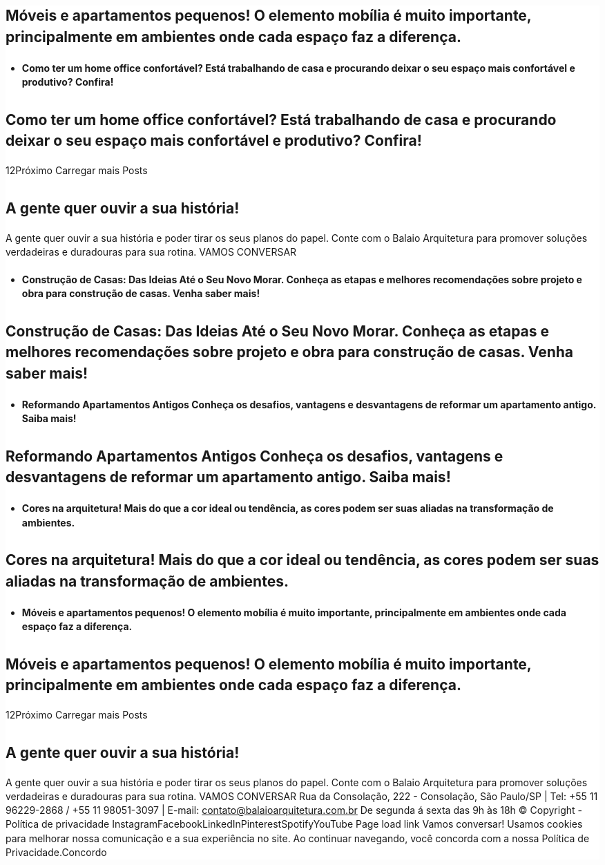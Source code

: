 
## Móveis e apartamentos pequenos! O elemento mobília é muito importante, principalmente em ambientes onde cada espaço faz a diferença.
  * #### Como ter um home office confortável? Está trabalhando de casa e procurando deixar o seu espaço mais confortável e produtivo? Confira!


## Como ter um home office confortável? Está trabalhando de casa e procurando deixar o seu espaço mais confortável e produtivo? Confira!
12Próximo
Carregar mais Posts
## **A gente quer ouvir a sua história!**
A gente quer ouvir a sua história e poder tirar os seus planos do papel. Conte com o Balaio Arquitetura para promover soluções verdadeiras e duradouras para sua rotina.
VAMOS CONVERSAR
  * #### Construção de Casas: Das Ideias Até o Seu Novo Morar. Conheça as etapas e melhores recomendações sobre projeto e obra para construção de casas. Venha saber mais!


## Construção de Casas: Das Ideias Até o Seu Novo Morar. Conheça as etapas e melhores recomendações sobre projeto e obra para construção de casas. Venha saber mais!
  * #### Reformando Apartamentos Antigos Conheça os desafios, vantagens e desvantagens de reformar um apartamento antigo. Saiba mais!


## Reformando Apartamentos Antigos Conheça os desafios, vantagens e desvantagens de reformar um apartamento antigo. Saiba mais!
  * #### Cores na arquitetura! Mais do que a cor ideal ou tendência, as cores podem ser suas aliadas na transformação de ambientes.


## Cores na arquitetura! Mais do que a cor ideal ou tendência, as cores podem ser suas aliadas na transformação de ambientes.
  * #### Móveis e apartamentos pequenos! O elemento mobília é muito importante, principalmente em ambientes onde cada espaço faz a diferença.


## Móveis e apartamentos pequenos! O elemento mobília é muito importante, principalmente em ambientes onde cada espaço faz a diferença.
12Próximo
Carregar mais Posts
## **A gente quer ouvir a sua história!**
A gente quer ouvir a sua história e poder tirar os seus planos do papel. Conte com o Balaio Arquitetura para promover soluções verdadeiras e duradouras para sua rotina.
VAMOS CONVERSAR
Rua da Consolação, 222 - Consolação, São Paulo/SP | Tel: +55 11 96229-2868 / +55 11 98051-3097 | E-mail: contato@balaioarquitetura.com.br
De segunda á sexta das 9h às 18h
© Copyright - Política de privacidade
InstagramFacebookLinkedInPinterestSpotifyYouTube
Page load link
Vamos conversar!
Usamos cookies para melhorar nossa comunicação e a sua experiência no site. Ao continuar navegando, você concorda com a nossa Política de Privacidade.Concordo